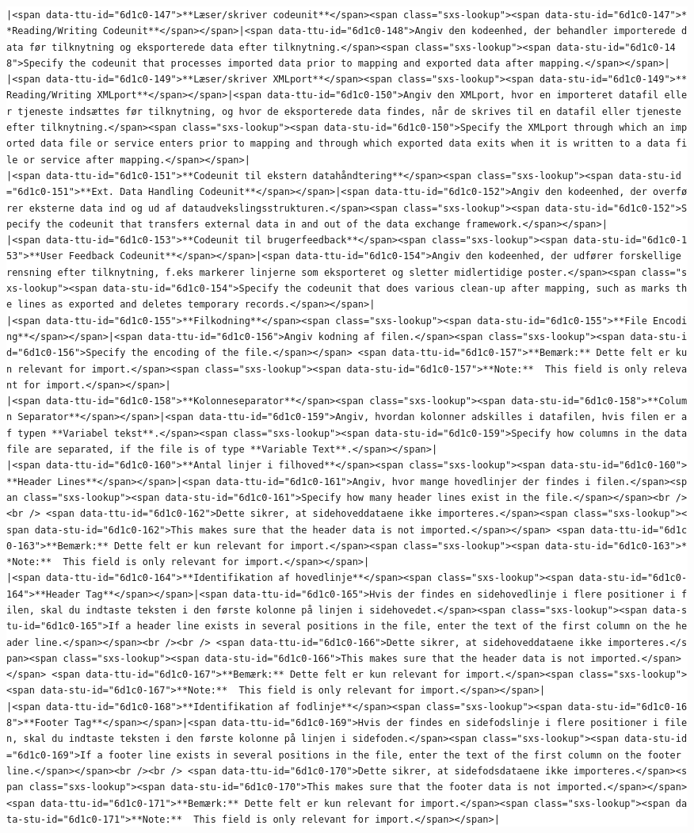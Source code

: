     |<span data-ttu-id="6d1c0-147">**Læser/skriver codeunit**</span><span class="sxs-lookup"><span data-stu-id="6d1c0-147">**Reading/Writing Codeunit**</span></span>|<span data-ttu-id="6d1c0-148">Angiv den kodeenhed, der behandler importerede data før tilknytning og eksporterede data efter tilknytning.</span><span class="sxs-lookup"><span data-stu-id="6d1c0-148">Specify the codeunit that processes imported data prior to mapping and exported data after mapping.</span></span>|  
    |<span data-ttu-id="6d1c0-149">**Læser/skriver XMLport**</span><span class="sxs-lookup"><span data-stu-id="6d1c0-149">**Reading/Writing XMLport**</span></span>|<span data-ttu-id="6d1c0-150">Angiv den XMLport, hvor en importeret datafil eller tjeneste indsættes før tilknytning, og hvor de eksporterede data findes, når de skrives til en datafil eller tjeneste efter tilknytning.</span><span class="sxs-lookup"><span data-stu-id="6d1c0-150">Specify the XMLport through which an imported data file or service enters prior to mapping and through which exported data exits when it is written to a data file or service after mapping.</span></span>|  
    |<span data-ttu-id="6d1c0-151">**Codeunit til ekstern datahåndtering**</span><span class="sxs-lookup"><span data-stu-id="6d1c0-151">**Ext. Data Handling Codeunit**</span></span>|<span data-ttu-id="6d1c0-152">Angiv den kodeenhed, der overfører eksterne data ind og ud af dataudvekslingsstrukturen.</span><span class="sxs-lookup"><span data-stu-id="6d1c0-152">Specify the codeunit that transfers external data in and out of the data exchange framework.</span></span>|  
    |<span data-ttu-id="6d1c0-153">**Codeunit til brugerfeedback**</span><span class="sxs-lookup"><span data-stu-id="6d1c0-153">**User Feedback Codeunit**</span></span>|<span data-ttu-id="6d1c0-154">Angiv den kodeenhed, der udfører forskellige rensning efter tilknytning, f.eks markerer linjerne som eksporteret og sletter midlertidige poster.</span><span class="sxs-lookup"><span data-stu-id="6d1c0-154">Specify the codeunit that does various clean-up after mapping, such as marks the lines as exported and deletes temporary records.</span></span>|  
    |<span data-ttu-id="6d1c0-155">**Filkodning**</span><span class="sxs-lookup"><span data-stu-id="6d1c0-155">**File Encoding**</span></span>|<span data-ttu-id="6d1c0-156">Angiv kodning af filen.</span><span class="sxs-lookup"><span data-stu-id="6d1c0-156">Specify the encoding of the file.</span></span> <span data-ttu-id="6d1c0-157">**Bemærk:** Dette felt er kun relevant for import.</span><span class="sxs-lookup"><span data-stu-id="6d1c0-157">**Note:**  This field is only relevant for import.</span></span>|  
    |<span data-ttu-id="6d1c0-158">**Kolonneseparator**</span><span class="sxs-lookup"><span data-stu-id="6d1c0-158">**Column Separator**</span></span>|<span data-ttu-id="6d1c0-159">Angiv, hvordan kolonner adskilles i datafilen, hvis filen er af typen **Variabel tekst**.</span><span class="sxs-lookup"><span data-stu-id="6d1c0-159">Specify how columns in the data file are separated, if the file is of type **Variable Text**.</span></span>|  
    |<span data-ttu-id="6d1c0-160">**Antal linjer i filhoved**</span><span class="sxs-lookup"><span data-stu-id="6d1c0-160">**Header Lines**</span></span>|<span data-ttu-id="6d1c0-161">Angiv, hvor mange hovedlinjer der findes i filen.</span><span class="sxs-lookup"><span data-stu-id="6d1c0-161">Specify how many header lines exist in the file.</span></span><br /><br /> <span data-ttu-id="6d1c0-162">Dette sikrer, at sidehoveddataene ikke importeres.</span><span class="sxs-lookup"><span data-stu-id="6d1c0-162">This makes sure that the header data is not imported.</span></span> <span data-ttu-id="6d1c0-163">**Bemærk:** Dette felt er kun relevant for import.</span><span class="sxs-lookup"><span data-stu-id="6d1c0-163">**Note:**  This field is only relevant for import.</span></span>|  
    |<span data-ttu-id="6d1c0-164">**Identifikation af hovedlinje**</span><span class="sxs-lookup"><span data-stu-id="6d1c0-164">**Header Tag**</span></span>|<span data-ttu-id="6d1c0-165">Hvis der findes en sidehovedlinje i flere positioner i filen, skal du indtaste teksten i den første kolonne på linjen i sidehovedet.</span><span class="sxs-lookup"><span data-stu-id="6d1c0-165">If a header line exists in several positions in the file, enter the text of the first column on the header line.</span></span><br /><br /> <span data-ttu-id="6d1c0-166">Dette sikrer, at sidehoveddataene ikke importeres.</span><span class="sxs-lookup"><span data-stu-id="6d1c0-166">This makes sure that the header data is not imported.</span></span> <span data-ttu-id="6d1c0-167">**Bemærk:** Dette felt er kun relevant for import.</span><span class="sxs-lookup"><span data-stu-id="6d1c0-167">**Note:**  This field is only relevant for import.</span></span>|  
    |<span data-ttu-id="6d1c0-168">**Identifikation af fodlinje**</span><span class="sxs-lookup"><span data-stu-id="6d1c0-168">**Footer Tag**</span></span>|<span data-ttu-id="6d1c0-169">Hvis der findes en sidefodslinje i flere positioner i filen, skal du indtaste teksten i den første kolonne på linjen i sidefoden.</span><span class="sxs-lookup"><span data-stu-id="6d1c0-169">If a footer line exists in several positions in the file, enter the text of the first column on the footer line.</span></span><br /><br /> <span data-ttu-id="6d1c0-170">Dette sikrer, at sidefodsdataene ikke importeres.</span><span class="sxs-lookup"><span data-stu-id="6d1c0-170">This makes sure that the footer data is not imported.</span></span> <span data-ttu-id="6d1c0-171">**Bemærk:** Dette felt er kun relevant for import.</span><span class="sxs-lookup"><span data-stu-id="6d1c0-171">**Note:**  This field is only relevant for import.</span></span>|  

